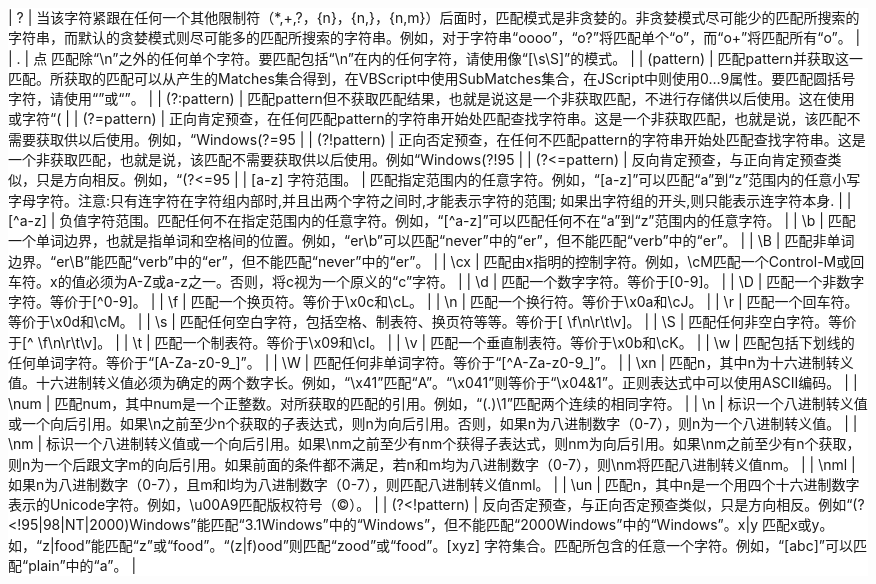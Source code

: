 | ?                                        | 当该字符紧跟在任何一个其他限制符（*,+,?，{n}，{n,}，{n,m}）后面时，匹配模式是非贪婪的。非贪婪模式尽可能少的匹配所搜索的字符串，而默认的贪婪模式则尽可能多的匹配所搜索的字符串。例如，对于字符串“oooo”，“o?”将匹配单个“o”，而“o+”将匹配所有“o”。 |
| .                                        | 点 匹配除“\n”之外的任何单个字符。要匹配包括“\n”在内的任何字符，请使用像“[\s\S]”的模式。 |
| (pattern)                                | 匹配pattern并获取这一匹配。所获取的匹配可以从产生的Matches集合得到，在VBScript中使用SubMatches集合，在JScript中则使用$0…$9属性。要匹配圆括号字符，请使用“”或“”。 |
| (?:pattern)                              | 匹配pattern但不获取匹配结果，也就是说这是一个非获取匹配，不进行存储供以后使用。这在使用或字符“( |
| (?=pattern)                              | 正向肯定预查，在任何匹配pattern的字符串开始处匹配查找字符串。这是一个非获取匹配，也就是说，该匹配不需要获取供以后使用。例如，“Windows(?=95 |
| (?!pattern)                              | 正向否定预查，在任何不匹配pattern的字符串开始处匹配查找字符串。这是一个非获取匹配，也就是说，该匹配不需要获取供以后使用。例如“Windows(?!95 |
| (?<=pattern)                             | 反向肯定预查，与正向肯定预查类似，只是方向相反。例如，“(?<=95       |
| [a-z] 字符范围。                              | 匹配指定范围内的任意字符。例如，“[a-z]”可以匹配“a”到“z”范围内的任意小写字母字符。注意:只有连字符在字符组内部时,并且出两个字符之间时,才能表示字符的范围; 如果出字符组的开头,则只能表示连字符本身. |
| [^a-z]                                   | 负值字符范围。匹配任何不在指定范围内的任意字符。例如，“[^a-z]”可以匹配任何不在“a”到“z”范围内的任意字符。 |
| \b                                       | 匹配一个单词边界，也就是指单词和空格间的位置。例如，“er\b”可以匹配“never”中的“er”，但不能匹配“verb”中的“er”。 |
| \B                                       | 匹配非单词边界。“er\B”能匹配“verb”中的“er”，但不能匹配“never”中的“er”。 |
| \cx                                      | 匹配由x指明的控制字符。例如，\cM匹配一个Control-M或回车符。x的值必须为A-Z或a-z之一。否则，将c视为一个原义的“c”字符。 |
| \d                                       | 匹配一个数字字符。等价于[0-9]。                       |
| \D                                       | 匹配一个非数字字符。等价于[^0-9]。                     |
| \f                                       | 匹配一个换页符。等价于\x0c和\cL。                     |
| \n                                       | 匹配一个换行符。等价于\x0a和\cJ。                     |
| \r                                       | 匹配一个回车符。等价于\x0d和\cM。                     |
| \s                                       | 匹配任何空白字符，包括空格、制表符、换页符等等。等价于[ \f\n\r\t\v]。 |
| \S                                       | 匹配任何非空白字符。等价于[^ \f\n\r\t\v]。             |
| \t                                       | 匹配一个制表符。等价于\x09和\cI。                     |
| \v                                       | 匹配一个垂直制表符。等价于\x0b和\cK。                   |
| \w                                       | 匹配包括下划线的任何单词字符。等价于“[A-Za-z0-9_]”。        |
| \W                                       | 匹配任何非单词字符。等价于“[^A-Za-z0-9_]”。            |
| \xn                                      | 匹配n，其中n为十六进制转义值。十六进制转义值必须为确定的两个数字长。例如，“\x41”匹配“A”。“\x041”则等价于“\x04&1”。正则表达式中可以使用ASCII编码。 |
| \num                                     | 匹配num，其中num是一个正整数。对所获取的匹配的引用。例如，“(.)\1”匹配两个连续的相同字符。 |
| \n                                       | 标识一个八进制转义值或一个向后引用。如果\n之前至少n个获取的子表达式，则n为向后引用。否则，如果n为八进制数字（0-7），则n为一个八进制转义值。 |
| \nm                                      | 标识一个八进制转义值或一个向后引用。如果\nm之前至少有nm个获得子表达式，则nm为向后引用。如果\nm之前至少有n个获取，则n为一个后跟文字m的向后引用。如果前面的条件都不满足，若n和m均为八进制数字（0-7），则\nm将匹配八进制转义值nm。 |
| \nml                                     | 如果n为八进制数字（0-7），且m和l均为八进制数字（0-7），则匹配八进制转义值nml。 |
| \un                                      | 匹配n，其中n是一个用四个十六进制数字表示的Unicode字符。例如，\u00A9匹配版权符号（©）。 |
| (?<!pattern)                             | 反向否定预查，与正向否定预查类似，只是方向相反。例如“(?<!95\|98\|NT\|2000)Windows”能匹配“3.1Windows”中的“Windows”，但不能匹配“2000Windows”中的“Windows”。x\|y 匹配x或y。如，“z\|food”能匹配“z”或“food”。“(z\|f)ood”则匹配“zood”或“food”。[xyz] 字符集合。匹配所包含的任意一个字符。例如，“[abc]”可以匹配“plain”中的“a”。 |
